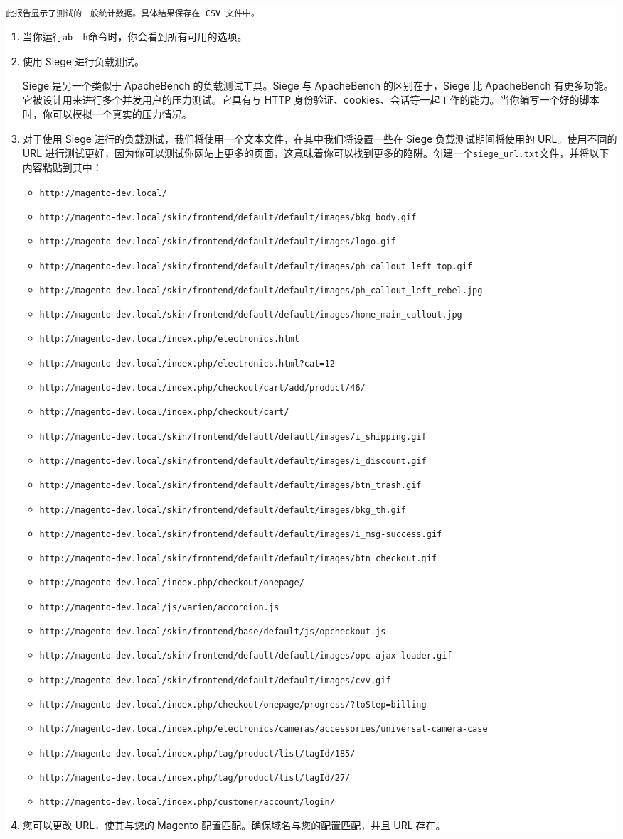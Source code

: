     此报告显示了测试的一般统计数据。具体结果保存在 CSV 文件中。

1.  当你运行`ab -h`命令时，你会看到所有可用的选项。

1.  使用 Siege 进行负载测试。

    Siege 是另一个类似于 ApacheBench 的负载测试工具。Siege 与 ApacheBench 的区别在于，Siege 比 ApacheBench 有更多功能。它被设计用来进行多个并发用户的压力测试。它具有与 HTTP 身份验证、cookies、会话等一起工作的能力。当你编写一个好的脚本时，你可以模拟一个真实的压力情况。

1.  对于使用 Siege 进行的负载测试，我们将使用一个文本文件，在其中我们将设置一些在 Siege 负载测试期间将使用的 URL。使用不同的 URL 进行测试更好，因为你可以测试你网站上更多的页面，这意味着你可以找到更多的陷阱。创建一个`siege_url.txt`文件，并将以下内容粘贴到其中：

    +   `http://magento-dev.local/`

    +   `http://magento-dev.local/skin/frontend/default/default/images/bkg_body.gif`

    +   `http://magento-dev.local/skin/frontend/default/default/images/logo.gif`

    +   `http://magento-dev.local/skin/frontend/default/default/images/ph_callout_left_top.gif`

    +   `http://magento-dev.local/skin/frontend/default/default/images/ph_callout_left_rebel.jpg`

    +   `http://magento-dev.local/skin/frontend/default/default/images/home_main_callout.jpg`

    +   `http://magento-dev.local/index.php/electronics.html`

    +   `http://magento-dev.local/index.php/electronics.html?cat=12`

    +   `http://magento-dev.local/index.php/checkout/cart/add/product/46/`

    +   `http://magento-dev.local/index.php/checkout/cart/`

    +   `http://magento-dev.local/skin/frontend/default/default/images/i_shipping.gif`

    +   `http://magento-dev.local/skin/frontend/default/default/images/i_discount.gif`

    +   `http://magento-dev.local/skin/frontend/default/default/images/btn_trash.gif`

    +   `http://magento-dev.local/skin/frontend/default/default/images/bkg_th.gif`

    +   `http://magento-dev.local/skin/frontend/default/default/images/i_msg-success.gif`

    +   `http://magento-dev.local/skin/frontend/default/default/images/btn_checkout.gif`

    +   `http://magento-dev.local/index.php/checkout/onepage/`

    +   `http://magento-dev.local/js/varien/accordion.js`

    +   `http://magento-dev.local/skin/frontend/base/default/js/opcheckout.js`

    +   `http://magento-dev.local/skin/frontend/default/default/images/opc-ajax-loader.gif`

    +   `http://magento-dev.local/skin/frontend/default/default/images/cvv.gif`

    +   `http://magento-dev.local/index.php/checkout/onepage/progress/?toStep=billing`

    +   `http://magento-dev.local/index.php/electronics/cameras/accessories/universal-camera-case`

    +   `http://magento-dev.local/index.php/tag/product/list/tagId/185/`

    +   `http://magento-dev.local/index.php/tag/product/list/tagId/27/`

    +   `http://magento-dev.local/index.php/customer/account/login/`

1.  您可以更改 URL，使其与您的 Magento 配置匹配。确保域名与您的配置匹配，并且 URL 存在。
